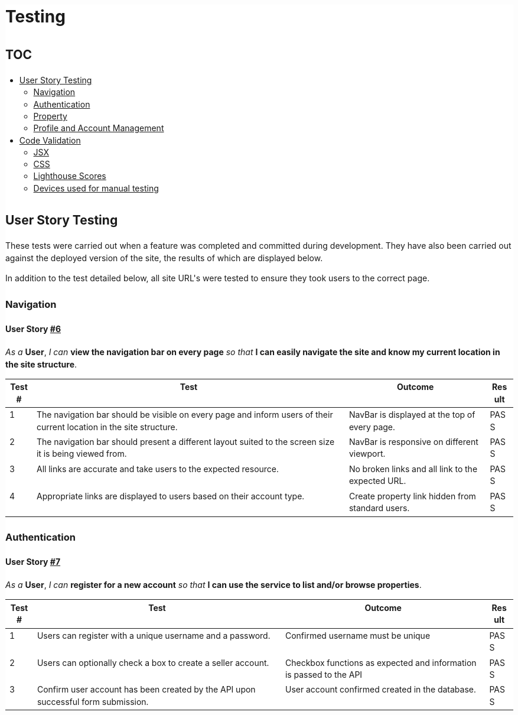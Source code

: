 # Testing

## TOC

- [User Story Testing](#user-story-testing)
  - [Navigation](#navigation)
  - [Authentication](#authentication)
  - [Property](#property)
  - [Profile and Account Management](#profile-and-account-management)
- [Code Validation](#code-validation)
  - [JSX](#jsx)
  - [CSS](#css)
  - [Lighthouse Scores](#lighthouse-scores)
  - [Devices used for manual testing](#devices-used-for-manual-testing)

## User Story Testing

These tests were carried out when a feature was completed and committed during development. They have also been carried out against the deployed version of the site, the results of which are displayed below.

In addition to the test detailed below, all site URL's were tested to ensure they took users to the correct page.

### Navigation

#### User Story [#6](https://github.com/ianmeigh/property-direct-frontend/issues/6)

_As a_ **User**, _I can_ **view the navigation bar on every page** _so that_ **I can easily navigate the site and know my current location in the site structure**.

| Test # | Test | Outcome | Result |
|---|---|---|---|
| 1 | The navigation bar should be visible on every page and inform users of their current location in the site structure. | NavBar is displayed at the top of every page. | PASS |
| 2 | The navigation bar should present a different layout suited to the screen size it is being viewed from. | NavBar is responsive on different viewport. | PASS |
| 3 | All links are accurate and take users to the expected resource. | No broken links and all link to the expected URL. | PASS |
| 4 | Appropriate links are displayed to users based on their account type. | Create property link hidden from standard users. | PASS |

### Authentication

#### User Story [#7](https://github.com/ianmeigh/property-direct-frontend/issues/7)

_As a_ **User**, _I can_ **register for a new account** _so that_ **I can use the service to list and/or browse properties**.

| Test # | Test | Outcome | Result |
|---|---|---|---|
| 1 | Users can register with a unique username and a password. | Confirmed username must be unique | PASS |
| 2 | Users can optionally check a box to create a seller account. | Checkbox functions as expected and information is passed to the API| PASS |
| 3 | Confirm user account has been created by the API upon successful form submission. | User account confirmed created in the database. | PASS |
